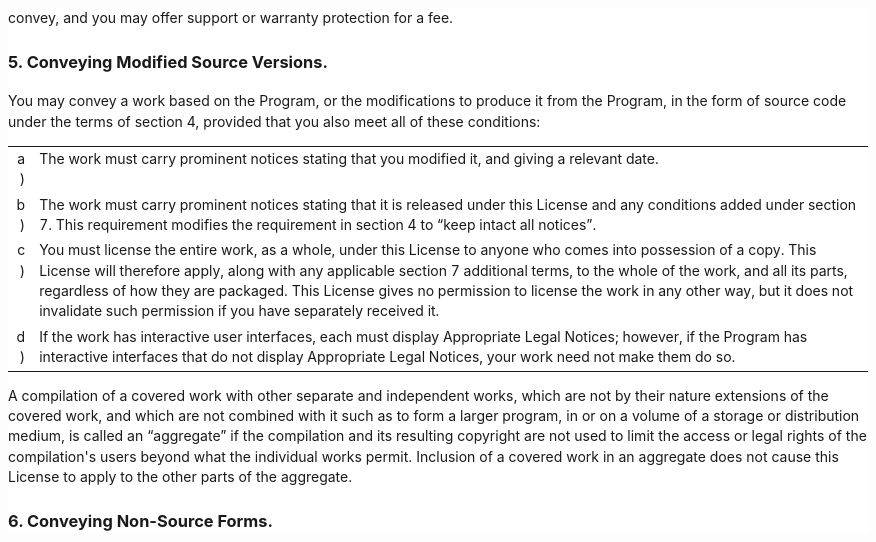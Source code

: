 convey, and you may offer support or warranty protection for a
fee.
</p>
<h3>5. Conveying Modified Source Versions.</h3>
<p>
You may convey a work based on the Program, or the modifications
to produce it from the Program, in the form of source code under
the terms of section 4, provided that you also meet all of these
conditions:
</p>
<p>
<table cellspacing="5">
<tr>
<td align="right" valign="top">a)</td>
<td>
The work must carry prominent notices stating that you modified
it, and giving a relevant date.
</td>
</tr>
<tr>
<td align="right" valign="top">b)</td>
<td>
The work must carry prominent notices stating that it is
released under this License and any conditions added under
section 7. This requirement modifies the requirement in section
4 to &ldquo;keep intact all notices&rdquo;.
</td>
</tr>
<tr>
<td align="right" valign="top">c)</td>
<td>
You must license the entire work, as a whole, under this
License to anyone who comes into possession of a copy. This
License will therefore apply, along with any applicable section
7 additional terms, to the whole of the work, and all its
parts, regardless of how they are packaged. This License gives
no permission to license the work in any other way, but it does
not invalidate such permission if you have separately received
it.
</td>
</tr>
<tr>
<td align="right" valign="top">d)</td>
<td>
If the work has interactive user interfaces, each must display
Appropriate Legal Notices; however, if the Program has
interactive interfaces that do not display Appropriate Legal
Notices, your work need not make them do so.
</td>
</tr>
</table>
</p>
<p>
A compilation of a covered work with other separate and
independent works, which are not by their nature extensions of the
covered work, and which are not combined with it such as to form a
larger program, in or on a volume of a storage or distribution
medium, is called an &ldquo;aggregate&rdquo; if the compilation and
its resulting copyright are not used to limit the access or legal
rights of the compilation's users beyond what the individual works
permit. Inclusion of a covered work in an aggregate does not cause
this License to apply to the other parts of the aggregate.
</p>
<h3>6. Conveying Non-Source Forms.</h3>